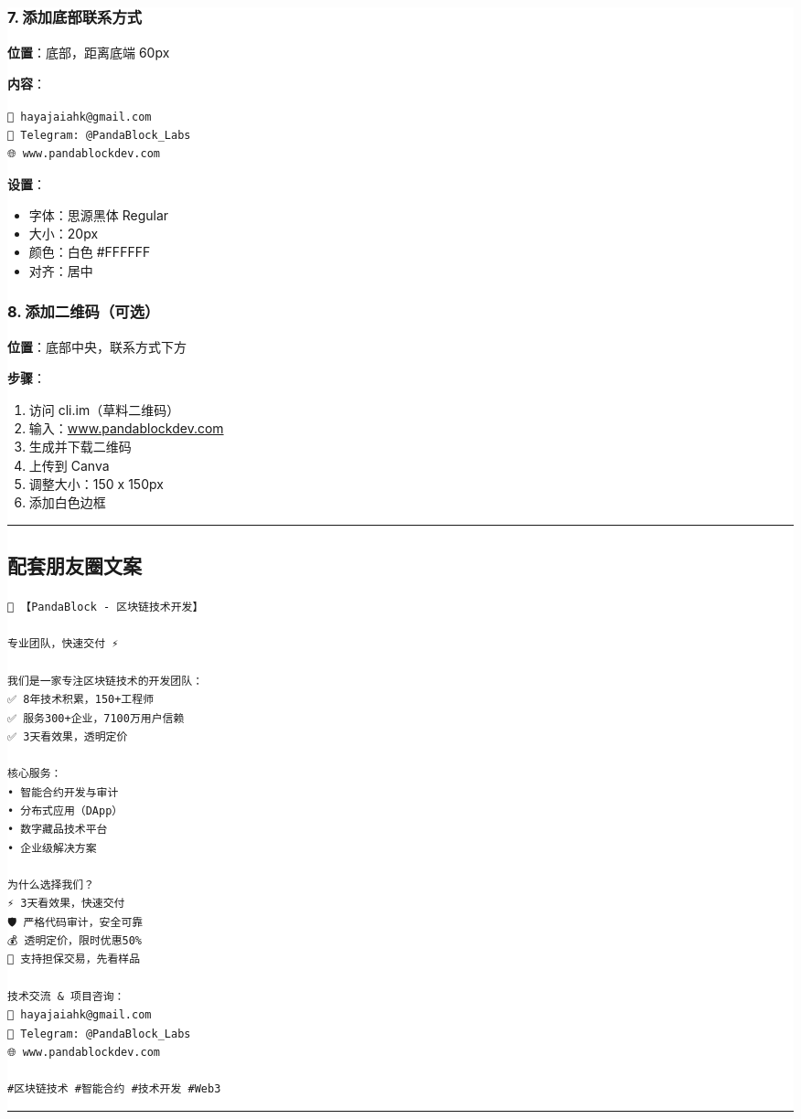 ### 7. 添加底部联系方式

**位置**：底部，距离底端 60px

**内容**：
```
📧 hayajaiahk@gmail.com
💬 Telegram: @PandaBlock_Labs
🌐 www.pandablockdev.com
```

**设置**：
- 字体：思源黑体 Regular
- 大小：20px
- 颜色：白色 #FFFFFF
- 对齐：居中

### 8. 添加二维码（可选）

**位置**：底部中央，联系方式下方

**步骤**：
1. 访问 cli.im（草料二维码）
2. 输入：www.pandablockdev.com
3. 生成并下载二维码
4. 上传到 Canva
5. 调整大小：150 x 150px
6. 添加白色边框

---

## 配套朋友圈文案

```
🚀 【PandaBlock - 区块链技术开发】

专业团队，快速交付 ⚡

我们是一家专注区块链技术的开发团队：
✅ 8年技术积累，150+工程师
✅ 服务300+企业，7100万用户信赖
✅ 3天看效果，透明定价

核心服务：
• 智能合约开发与审计
• 分布式应用（DApp）
• 数字藏品技术平台
• 企业级解决方案

为什么选择我们？
⚡ 3天看效果，快速交付
🛡️ 严格代码审计，安全可靠
💰 透明定价，限时优惠50%
🤝 支持担保交易，先看样品

技术交流 & 项目咨询：
📧 hayajaiahk@gmail.com
💬 Telegram: @PandaBlock_Labs
🌐 www.pandablockdev.com

#区块链技术 #智能合约 #技术开发 #Web3
```

---